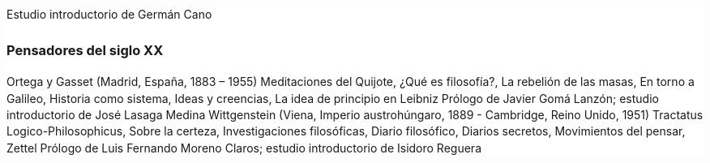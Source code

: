 Estudio introductorio de Germán Cano
### Pensadores del siglo XX
Ortega y Gasset
(Madrid, España, 1883 – 1955)
Meditaciones del Quijote,
¿Qué es filosofía?, La rebelión de las masas,
En torno a Galileo, Historia como sistema,
Ideas y creencias, La idea de principio en
Leibniz
Prólogo de Javier Gomá Lanzón; estudio introductorio
de José Lasaga Medina
Wittgenstein
(Viena, Imperio austrohúngaro, 1889 - Cambridge,
Reino Unido, 1951)
Tractatus Logico-Philosophicus, Sobre la
certeza, Investigaciones filosóficas, Diario
filosófico, Diarios secretos, Movimientos
del pensar, Zettel
Prólogo de Luis Fernando Moreno Claros;
estudio introductorio de Isidoro Reguera